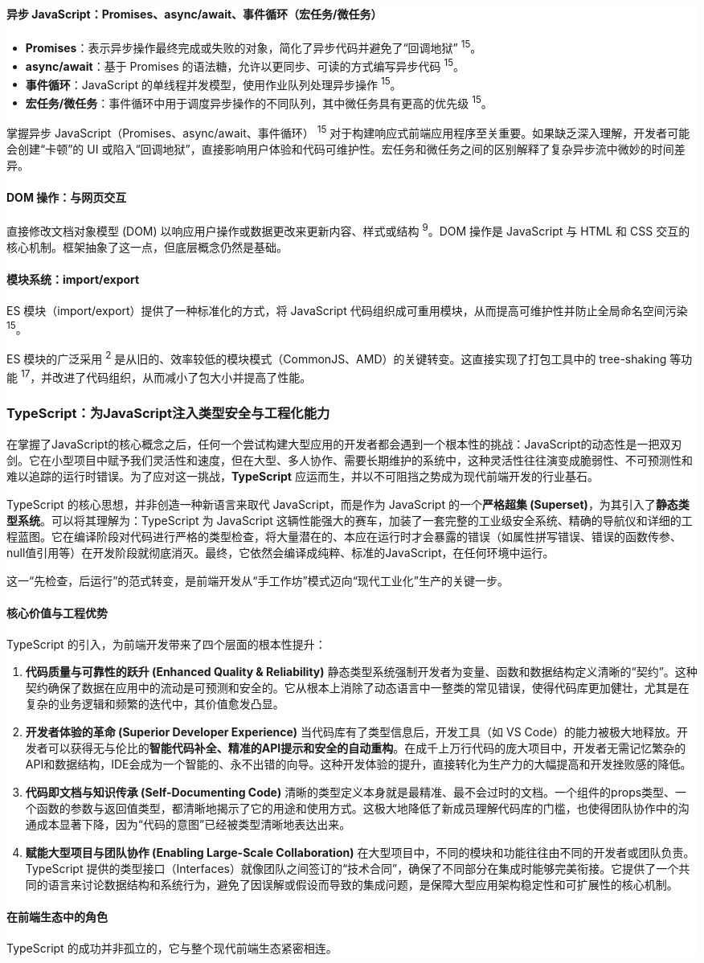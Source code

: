 #### **异步 JavaScript：Promises、async/await、事件循环（宏任务/微任务）**

- **Promises**：表示异步操作最终完成或失败的对象，简化了异步代码并避免了“回调地狱” <sup>15</sup>。
- **async/await**：基于 Promises 的语法糖，允许以更同步、可读的方式编写异步代码 <sup>15</sup>。
- **事件循环**：JavaScript 的单线程并发模型，使用作业队列处理异步操作 <sup>15</sup>。
- **宏任务/微任务**：事件循环中用于调度异步操作的不同队列，其中微任务具有更高的优先级 <sup>15</sup>。

掌握异步 JavaScript（Promises、async/await、事件循环） <sup>15</sup> 对于构建响应式前端应用程序至关重要。如果缺乏深入理解，开发者可能会创建“卡顿”的 UI 或陷入“回调地狱”，直接影响用户体验和代码可维护性。宏任务和微任务之间的区别解释了复杂异步流中微妙的时间差异。

#### **DOM 操作：与网页交互**

直接修改文档对象模型 (DOM) 以响应用户操作或数据更改来更新内容、样式或结构 <sup>9</sup>。DOM 操作是 JavaScript 与 HTML 和 CSS 交互的核心机制。框架抽象了这一点，但底层概念仍然是基础。

#### **模块系统：import/export**

ES 模块（import/export）提供了一种标准化的方式，将 JavaScript 代码组织成可重用模块，从而提高可维护性并防止全局命名空间污染 <sup>15</sup>。

ES 模块的广泛采用 <sup>2</sup> 是从旧的、效率较低的模块模式（CommonJS、AMD）的关键转变。这直接实现了打包工具中的 tree-shaking 等功能 <sup>17</sup>，并改进了代码组织，从而减小了包大小并提高了性能。

### **TypeScript：为JavaScript注入类型安全与工程化能力**

在掌握了JavaScript的核心概念之后，任何一个尝试构建大型应用的开发者都会遇到一个根本性的挑战：JavaScript的动态性是一把双刃剑。它在小型项目中赋予我们灵活性和速度，但在大型、多人协作、需要长期维护的系统中，这种灵活性往往演变成脆弱性、不可预测性和难以追踪的运行时错误。为了应对这一挑战，**TypeScript** 应运而生，并以不可阻挡之势成为现代前端开发的行业基石。

TypeScript 的核心思想，并非创造一种新语言来取代 JavaScript，而是作为 JavaScript 的一个**严格超集 (Superset)**，为其引入了**静态类型系统**。可以将其理解为：TypeScript 为 JavaScript 这辆性能强大的赛车，加装了一套完整的工业级安全系统、精确的导航仪和详细的工程蓝图。它在编译阶段对代码进行严格的类型检查，将大量潜在的、本应在运行时才会暴露的错误（如属性拼写错误、错误的函数传参、null值引用等）在开发阶段就彻底消灭。最终，它依然会编译成纯粹、标准的JavaScript，在任何环境中运行。

这一“先检查，后运行”的范式转变，是前端开发从“手工作坊”模式迈向“现代工业化”生产的关键一步。

#### **核心价值与工程优势**

TypeScript 的引入，为前端开发带来了四个层面的根本性提升：

1. **代码质量与可靠性的跃升 (Enhanced Quality & Reliability)**
    静态类型系统强制开发者为变量、函数和数据结构定义清晰的“契约”。这种契约确保了数据在应用中的流动是可预测和安全的。它从根本上消除了动态语言中一整类的常见错误，使得代码库更加健壮，尤其是在复杂的业务逻辑和频繁的迭代中，其价值愈发凸显。

2. **开发者体验的革命 (Superior Developer Experience)**
    当代码库有了类型信息后，开发工具（如 VS Code）的能力被极大地释放。开发者可以获得无与伦比的**智能代码补全、精准的API提示和安全的自动重构**。在成千上万行代码的庞大项目中，开发者无需记忆繁杂的API和数据结构，IDE会成为一个智能的、永不出错的向导。这种开发体验的提升，直接转化为生产力的大幅提高和开发挫败感的降低。

3. **代码即文档与知识传承 (Self-Documenting Code)**
    清晰的类型定义本身就是最精准、最不会过时的文档。一个组件的props类型、一个函数的参数与返回值类型，都清晰地揭示了它的用途和使用方式。这极大地降低了新成员理解代码库的门槛，也使得团队协作中的沟通成本显著下降，因为“代码的意图”已经被类型清晰地表达出来。

4. **赋能大型项目与团队协作 (Enabling Large-Scale Collaboration)**
    在大型项目中，不同的模块和功能往往由不同的开发者或团队负责。TypeScript 提供的类型接口（Interfaces）就像团队之间签订的“技术合同”，确保了不同部分在集成时能够完美衔接。它提供了一个共同的语言来讨论数据结构和系统行为，避免了因误解或假设而导致的集成问题，是保障大型应用架构稳定性和可扩展性的核心机制。

#### **在前端生态中的角色**

TypeScript 的成功并非孤立的，它与整个现代前端生态紧密相连。
